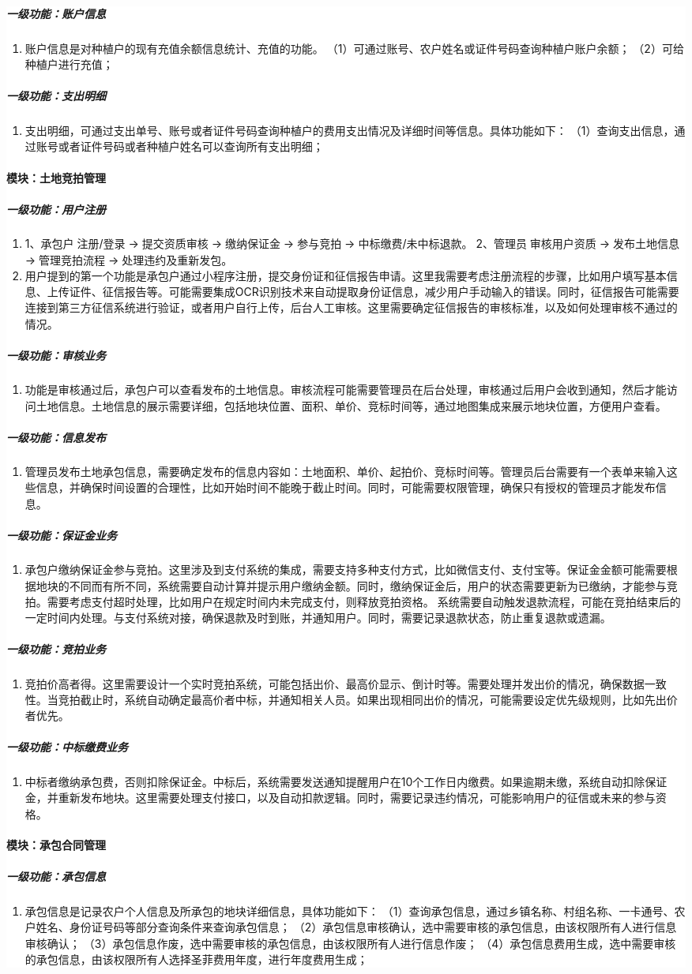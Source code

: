 ##### 一级功能：账户信息

1. 账户信息是对种植户的现有充值余额信息统计、充值的功能。
（1）可通过账号、农户姓名或证件号码查询种植户账户余额；
（2）可给种植户进行充值；

##### 一级功能：支出明细

1. 支出明细，可通过支出单号、账号或者证件号码查询种植户的费用支出情况及详细时间等信息。具体功能如下：
（1）查询支出信息，通过账号或者证件号码或者种植户姓名可以查询所有支出明细；

#### 模块：土地竞拍管理

##### 一级功能：用户注册

1. 1、承包户
注册/登录 → 提交资质审核 → 缴纳保证金 → 参与竞拍 → 中标缴费/未中标退款。
2、管理员
审核用户资质 → 发布土地信息 → 管理竞拍流程 → 处理违约及重新发包。
2. 用户提到的第一个功能是承包户通过小程序注册，提交身份证和征信报告申请。这里我需要考虑注册流程的步骤，比如用户填写基本信息、上传证件、征信报告等。可能需要集成OCR识别技术来自动提取身份证信息，减少用户手动输入的错误。同时，征信报告可能需要连接到第三方征信系统进行验证，或者用户自行上传，后台人工审核。这里需要确定征信报告的审核标准，以及如何处理审核不通过的情况。

##### 一级功能：审核业务

1. 功能是审核通过后，承包户可以查看发布的土地信息。审核流程可能需要管理员在后台处理，审核通过后用户会收到通知，然后才能访问土地信息。土地信息的展示需要详细，包括地块位置、面积、单价、竞标时间等，通过地图集成来展示地块位置，方便用户查看。

##### 一级功能：信息发布

1. 管理员发布土地承包信息，需要确定发布的信息内容如：土地面积、单价、起拍价、竞标时间等。管理员后台需要有一个表单来输入这些信息，并确保时间设置的合理性，比如开始时间不能晚于截止时间。同时，可能需要权限管理，确保只有授权的管理员才能发布信息。

##### 一级功能：保证金业务

1. 承包户缴纳保证金参与竞拍。这里涉及到支付系统的集成，需要支持多种支付方式，比如微信支付、支付宝等。保证金金额可能需要根据地块的不同而有所不同，系统需要自动计算并提示用户缴纳金额。同时，缴纳保证金后，用户的状态需要更新为已缴纳，才能参与竞拍。需要考虑支付超时处理，比如用户在规定时间内未完成支付，则释放竞拍资格。
系统需要自动触发退款流程，可能在竞拍结束后的一定时间内处理。与支付系统对接，确保退款及时到账，并通知用户。同时，需要记录退款状态，防止重复退款或遗漏。

##### 一级功能：竞拍业务

1. 竞拍价高者得。这里需要设计一个实时竞拍系统，可能包括出价、最高价显示、倒计时等。需要处理并发出价的情况，确保数据一致性。当竞拍截止时，系统自动确定最高价者中标，并通知相关人员。如果出现相同出价的情况，可能需要设定优先级规则，比如先出价者优先。

##### 一级功能：中标缴费业务

1. 中标者缴纳承包费，否则扣除保证金。中标后，系统需要发送通知提醒用户在10个工作日内缴费。如果逾期未缴，系统自动扣除保证金，并重新发布地块。这里需要处理支付接口，以及自动扣款逻辑。同时，需要记录违约情况，可能影响用户的征信或未来的参与资格。

#### 模块：承包合同管理

##### 一级功能：承包信息

1. 承包信息是记录农户个人信息及所承包的地块详细信息，具体功能如下：
（1）查询承包信息，通过乡镇名称、村组名称、一卡通号、农户姓名、身份证号码等部分查询条件来查询承包信息；
（2）承包信息审核确认，选中需要审核的承包信息，由该权限所有人进行信息审核确认；
（3）承包信息作废，选中需要审核的承包信息，由该权限所有人进行信息作废；
（4）承包信息费用生成，选中需要审核的承包信息，由该权限所有人选择圣菲费用年度，进行年度费用生成；
